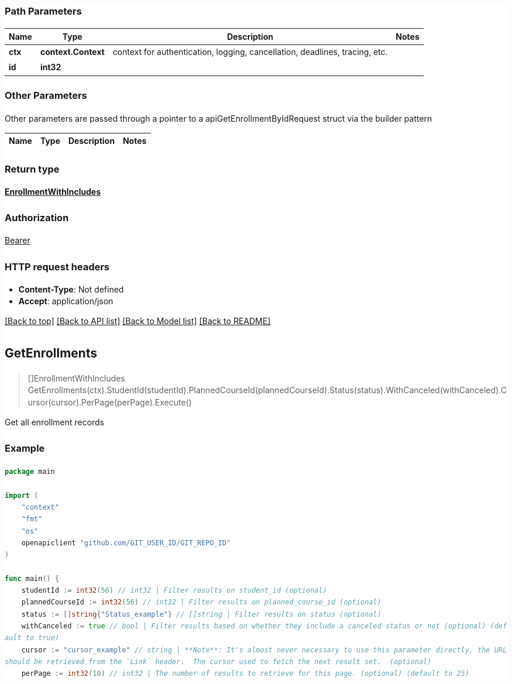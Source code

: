 ### Path Parameters


Name | Type | Description  | Notes
------------- | ------------- | ------------- | -------------
**ctx** | **context.Context** | context for authentication, logging, cancellation, deadlines, tracing, etc.
**id** | **int32** |  | 

### Other Parameters

Other parameters are passed through a pointer to a apiGetEnrollmentByIdRequest struct via the builder pattern


Name | Type | Description  | Notes
------------- | ------------- | ------------- | -------------


### Return type

[**EnrollmentWithIncludes**](EnrollmentWithIncludes.md)

### Authorization

[Bearer](../README.md#Bearer)

### HTTP request headers

- **Content-Type**: Not defined
- **Accept**: application/json

[[Back to top]](#) [[Back to API list]](../README.md#documentation-for-api-endpoints)
[[Back to Model list]](../README.md#documentation-for-models)
[[Back to README]](../README.md)


## GetEnrollments

> []EnrollmentWithIncludes GetEnrollments(ctx).StudentId(studentId).PlannedCourseId(plannedCourseId).Status(status).WithCanceled(withCanceled).Cursor(cursor).PerPage(perPage).Execute()

Get all enrollment records

### Example

```go
package main

import (
	"context"
	"fmt"
	"os"
	openapiclient "github.com/GIT_USER_ID/GIT_REPO_ID"
)

func main() {
	studentId := int32(56) // int32 | Filter results on student_id (optional)
	plannedCourseId := int32(56) // int32 | Filter results on planned_course_id (optional)
	status := []string{"Status_example"} // []string | Filter results on status (optional)
	withCanceled := true // bool | Filter results based on whether they include a canceled status or not (optional) (default to true)
	cursor := "cursor_example" // string | **Note**: It's almost never necessary to use this parameter directly, the URL   should be retrieved from the `Link` header.  The cursor used to fetch the next result set.  (optional)
	perPage := int32(10) // int32 | The number of results to retrieve for this page. (optional) (default to 25)
```